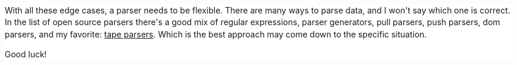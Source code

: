 With all these edge cases, a parser needs to be flexible. There are many ways to parse data, and I won't say which one is correct. In the list of open source parsers there's a good mix of regular expressions, parser generators, pull parsers, push parsers, dom parsers, and my favorite: [tape parsers](https://github.com/simdjson/simdjson/blob/4d2736ffa91c5ff072d1ab93241ee399892707d4/doc/tape.md). Which is the best approach may come down to the specific situation.

Good luck!
